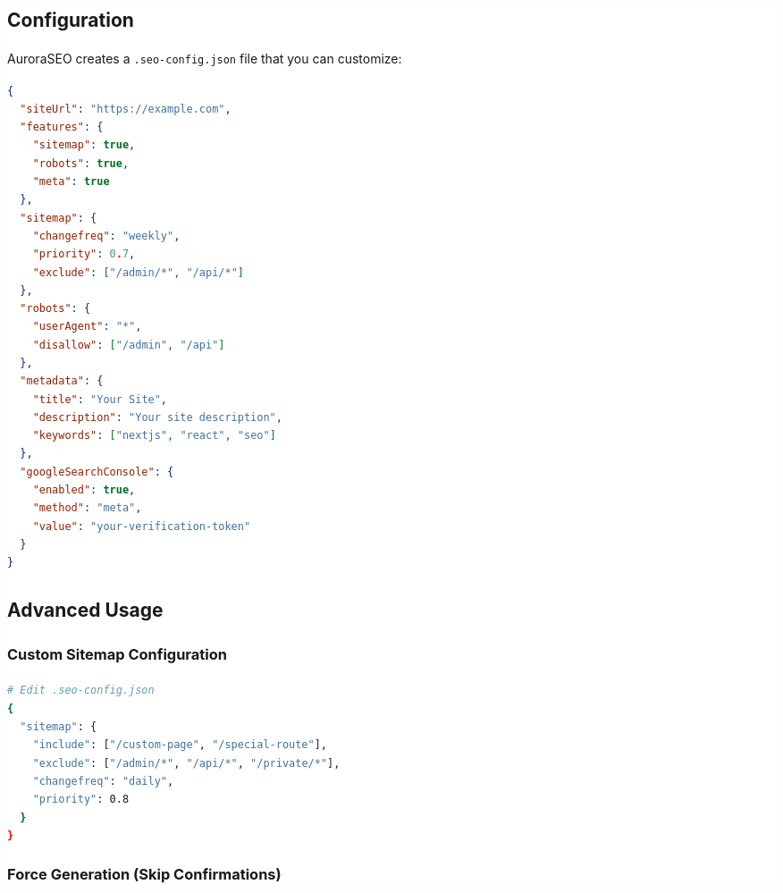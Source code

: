 ## Configuration

AuroraSEO creates a `.seo-config.json` file that you can customize:

```json
{
  "siteUrl": "https://example.com",
  "features": {
    "sitemap": true,
    "robots": true,
    "meta": true
  },
  "sitemap": {
    "changefreq": "weekly",
    "priority": 0.7,
    "exclude": ["/admin/*", "/api/*"]
  },
  "robots": {
    "userAgent": "*",
    "disallow": ["/admin", "/api"]
  },
  "metadata": {
    "title": "Your Site",
    "description": "Your site description",
    "keywords": ["nextjs", "react", "seo"]
  },
  "googleSearchConsole": {
    "enabled": true,
    "method": "meta",
    "value": "your-verification-token"
  }
}
```

## Advanced Usage

### Custom Sitemap Configuration

```bash
# Edit .seo-config.json
{
  "sitemap": {
    "include": ["/custom-page", "/special-route"],
    "exclude": ["/admin/*", "/api/*", "/private/*"],
    "changefreq": "daily",
    "priority": 0.8
  }
}
```

### Force Generation (Skip Confirmations)
